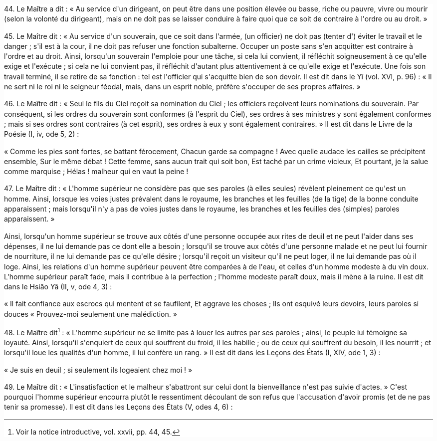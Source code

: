 44\. Le Maître a dit : « Au service d'un dirigeant, on peut être dans une position élevée ou basse, riche ou pauvre, vivre ou mourir (selon la volonté du dirigeant), mais on ne doit pas se laisser conduire à faire quoi que ce soit de contraire à l'ordre ou au droit. »

45\. Le Maître dit : « Au service d'un souverain, que ce soit dans l'armée, (un officier) ne doit pas (tenter d') éviter le travail et le danger ; s'il est à la cour, il ne doit pas refuser une fonction subalterne. Occuper un poste sans s'en acquitter est contraire à l'ordre et au droit. Ainsi, lorsqu'un souverain l'emploie pour une tâche, si cela lui convient, il réfléchit soigneusement à ce qu'elle exige et l'exécute ; si cela ne lui convient pas, il réfléchit d'autant plus attentivement à ce qu'elle exige et l'exécute. Une fois son travail terminé, il se retire de sa fonction : tel est l'officier qui s'acquitte bien de son devoir. Il est dit dans le Yî (vol. XVI, p. 96) : « Il ne sert ni le roi ni le seigneur féodal, mais, dans un esprit noble, préfère s'occuper de ses propres affaires. »

46\. Le Maître dit : « Seul le fils du Ciel reçoit sa nomination du Ciel ; les officiers reçoivent leurs nominations du souverain. Par conséquent, si les ordres du souverain sont conformes (à l'esprit du Ciel), ses ordres à ses ministres y sont également conformes ; mais si ses ordres sont contraires (à cet esprit), ses ordres à eux y sont également contraires. » Il est dit dans le Livre de la Poésie (I, iv, ode 5, 2) :

« Comme les pies sont fortes, se battant férocement,
Chacun garde sa compagne !
Avec quelle audace les cailles se précipitent ensemble,
Sur le même débat !
Cette femme, sans aucun trait qui soit bon,
Est taché par un crime vicieux,
Et pourtant, je la salue comme marquise ;
Hélas ! malheur qui en vaut la peine !

47\. Le Maître dit : « L'homme supérieur ne considère pas que ses paroles (à elles seules) révèlent pleinement ce qu'est un homme. Ainsi, lorsque les voies justes prévalent dans le royaume, les branches et les feuilles (de la tige) de la bonne conduite apparaissent ; mais lorsqu'il n'y a pas de voies justes dans le royaume, les branches et les feuilles des (simples) paroles apparaissent. »

Ainsi, lorsqu'un homme supérieur se trouve aux côtés d'une personne occupée aux rites de deuil et ne peut l'aider dans ses dépenses, il ne lui demande pas ce dont elle a besoin ; lorsqu'il se trouve aux côtés d'une personne malade et ne peut lui fournir de nourriture, il ne lui demande pas ce qu'elle désire ; lorsqu'il reçoit un visiteur qu'il ne peut loger, il ne lui demande pas où il loge. Ainsi, les relations d'un homme supérieur peuvent être comparées à de l'eau, et celles d'un homme modeste à du vin doux. L'homme supérieur paraît fade, mais il contribue à la perfection ; l'homme modeste paraît doux, mais il mène à la ruine. Il est dit dans le Hsiâo Yâ (II, v, ode 4, 3) :

« Il fait confiance aux escrocs qui mentent et se faufilent,
Et aggrave les choses ;
Ils ont esquivé leurs devoirs, leurs paroles si douces
« Prouvez-moi seulement une malédiction. »

48\. Le Maître dit[^1] : « L'homme supérieur ne se limite pas à louer les autres par ses paroles ; ainsi, le peuple lui témoigne sa loyauté. Ainsi, lorsqu'il s'enquiert de ceux qui souffrent du froid, il les habille ; ou de ceux qui souffrent du besoin, il les nourrit ; et lorsqu'il loue les qualités d'un homme, il lui confère un rang. » Il est dit dans les Leçons des États (I, XIV, ode 1, 3) :

« Je suis en deuil ; si seulement ils logeaient chez moi ! »

49\. Le Maître dit : « L'insatisfaction et le malheur s'abattront sur celui dont la bienveillance n'est pas suivie d'actes. » C'est pourquoi l'homme supérieur encourra plutôt le ressentiment découlant de son refus que l'accusation d'avoir promis (et de ne pas tenir sa promesse). Il est dit dans les Leçons des États (V, odes 4, 6) :


[^1]: Voir la notice introductive, vol. xxvii, pp. 44, 45.
[^2]: Comparez les Analectes, V, 22. Lorsque Confucius parlait ainsi, il acceptait son échec dans les différents États, et disait en effet que ses principes et son exemple finiraient par l'emporter, sans qu'il réussisse immédiatement.
[^1]: Le texte de ce court paragraphe est supposé défectueux.
[^2]: En comparant cette déclaration avec la décision de Confucius dans les Entretiens, XIV, 36, Khan Hâo pense qu'il est douteux que nous ayons ici le sentiment ou les paroles du sage.
[^1]: Pour illustrer ce point, on cite toujours le cas du duc de Kâu, qui, sous l'influence de son amour fraternel, commit une erreur en promouvant ses frères qui, plus tard, se joignirent à la rébellion.
[^3]: Avec ce paragraphe se termine la deuxième section du Traité. Elle est consacrée au sujet de l'humanité, ou de la nature entière de l'homme, dont la bienveillance est l'élément principal et la caractéristique, comme la forme d'exemple la plus puissante.
[^1]: Cela semble être le sens sur lequel il existe diverses opinions.
[^1]: Avec ce paragraphe se termine la troisième section du Livre. « Il parle, disent les éditeurs de Khien-lung, de l'humanité parfaite, montrant que se reposer naturellement en elle est très difficile, mais qu'il est possible par l'auto-gouvernance de progresser de la pratique de celle-ci, en vue de son avantage, vers ce repos naturel en elle ; et au moyen de l'instruction de progresser de la pratique de celle-ci par la contrainte vers le faire pour ses avantages. »
[^1]: Ceci termine la 4ème section du Livre, « Sur le service de son dirigeant par un inférieur, montrant la justice entre eux, et comment cette justice complète l'humanité. »
[^2]: L'ode ici citée ne peut guère être autre que III, ii, 7. Le premier caractère du premier des deux vers de cette ode, cependant, n'est que la partie phonétique de celui du texte ici, et le sens de « force ou vigueur » que l'auteur emploie semble incongru avec celui qui lui appartient dans le Shih, où il apparaît plusieurs fois, en combinaison avec le caractère qui le suit, utilisé comme adjectif binomial. Je n'ai pas besoin d'en dire plus sur la difficulté. Le sens du paragraphe dans son ensemble est clair : « L'homme supérieur », le dirigeant compétent, doit posséder, mêlées, la force du père et la douceur de la mère.
[^1]: Le père dirigeant du paragraphe précédent est ici mis en contraste avec le parent ordinaire ; mais la seconde moitié du texte n'est pas facile à traduire et est difficile à comprendre.
[^1]: « La lignée de Yü » était Shun, qui succéda à Yâo. Il n'a pas fondé de dynastie ; mais on parle souvent de lui comme s'il l'avait fait.
[^1]: Avec ce paragraphe, il est entendu que la cinquième section du Livre se termine par « illustrant la parfaite humanité de l'homme supérieur dans le gouvernement du peuple ». Cependant, chaque nouvelle section jusqu'ici a commencé par un « Ce sont les paroles du Maître », et ne s'est en aucun cas terminée par cette phraséologie. Le paragraphe 35 commence à juste titre par cela. Cela est déplacé, ou plutôt déplacé, ici ; et appartient, je crois, à un autre endroit, comme nous le verrons. Nous devrions lire ici, au lieu de cela, « Le Maître a dit. » Quant à la plus grande partie de la section, son authenticité est sujette à suspicion, et est d'ailleurs niée par la majorité des commentateurs, y compris les éditeurs de Khien-lung. Les sentiments sont plus taoïstes que confucéens. Voir la notice introductive du Livre.
[^1]: Voir le Thwan, ou premier des appendices du Yî, sur l'Hexagramme 26, vol. xvi, page 234.
[^1]: C'est avec cela que commence la 7ème section du Livre, mais elle commence irrégulièrement par « le Maître a dit », au lieu de « Les paroles du Maître étaient » ; voir la note ci-dessus, à la page 344.
[^1]: Ici se termine la 7ème section, montrant comment l'homme supérieur s'efforce d'être sincère dans ses paroles et ses regards.
[^1]: Le roi et les seigneurs féodaux.